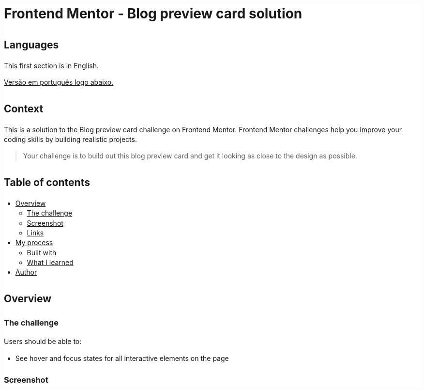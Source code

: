 # Frontend Mentor - Blog preview card solution

## Languages
This first section is in English. 

[Versão em português logo abaixo.](#portuguese)

## Context

This is a solution to the [Blog preview card challenge on Frontend Mentor](https://www.frontendmentor.io/challenges/blog-preview-card-ckPaj01IcS). Frontend Mentor challenges help you improve your coding skills by building realistic projects. 

> Your challenge is to build out this blog preview card and get it looking as close to the design as possible.

## Table of contents

- [Overview](#overview)
  - [The challenge](#the-challenge)
  - [Screenshot](#screenshot)
  - [Links](#links)
- [My process](#my-process)
  - [Built with](#built-with)
  - [What I learned](#what-i-learned)
- [Author](#author)

## Overview

### The challenge

Users should be able to:

- See hover and focus states for all interactive elements on the page

### Screenshot

<p align="center">